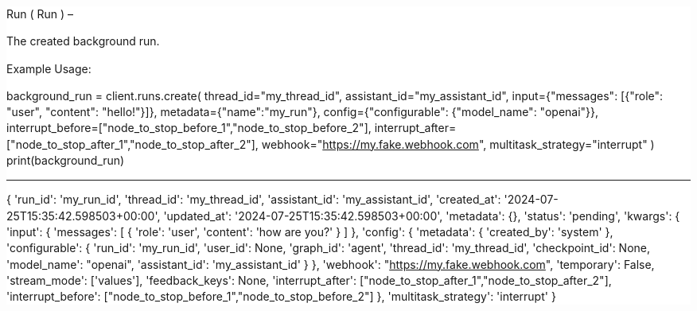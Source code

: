 Run ( Run ) – 

The created background run.

Example Usage:

background_run = client.runs.create(
    thread_id="my_thread_id",
    assistant_id="my_assistant_id",
    input={"messages": [{"role": "user", "content": "hello!"}]},
    metadata={"name":"my_run"},
    config={"configurable": {"model_name": "openai"}},
    interrupt_before=["node_to_stop_before_1","node_to_stop_before_2"],
    interrupt_after=["node_to_stop_after_1","node_to_stop_after_2"],
    webhook="https://my.fake.webhook.com",
    multitask_strategy="interrupt"
)
print(background_run)

--------------------------------------------------------------------------------

{
    'run_id': 'my_run_id',
    'thread_id': 'my_thread_id',
    'assistant_id': 'my_assistant_id',
    'created_at': '2024-07-25T15:35:42.598503+00:00',
    'updated_at': '2024-07-25T15:35:42.598503+00:00',
    'metadata': {},
    'status': 'pending',
    'kwargs':
        {
            'input':
                {
                    'messages': [
                        {
                            'role': 'user',
                            'content': 'how are you?'
                        }
                    ]
                },
            'config':
                {
                    'metadata':
                        {
                            'created_by': 'system'
                        },
                    'configurable':
                        {
                            'run_id': 'my_run_id',
                            'user_id': None,
                            'graph_id': 'agent',
                            'thread_id': 'my_thread_id',
                            'checkpoint_id': None,
                            'model_name': "openai",
                            'assistant_id': 'my_assistant_id'
                        }
                },
            'webhook': "https://my.fake.webhook.com",
            'temporary': False,
            'stream_mode': ['values'],
            'feedback_keys': None,
            'interrupt_after': ["node_to_stop_after_1","node_to_stop_after_2"],
            'interrupt_before': ["node_to_stop_before_1","node_to_stop_before_2"]
        },
    'multitask_strategy': 'interrupt'
}